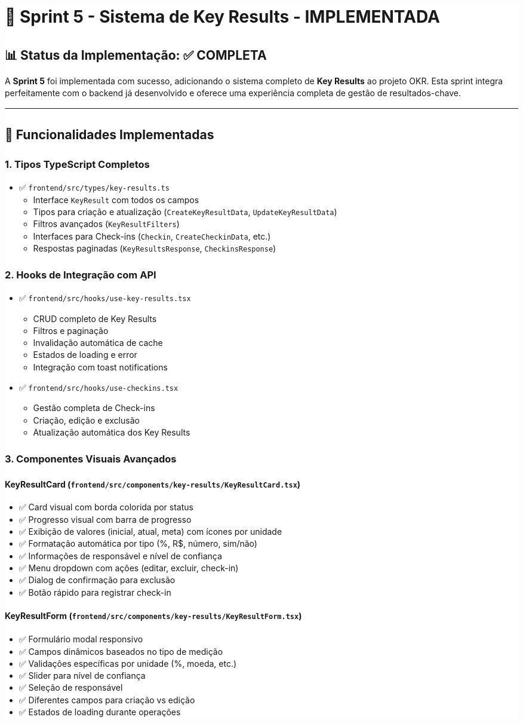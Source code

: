 # 🚀 Sprint 5 - Sistema de Key Results - IMPLEMENTADA

## 📊 Status da Implementação: ✅ COMPLETA

A **Sprint 5** foi implementada com sucesso, adicionando o sistema completo de **Key Results** ao projeto OKR. Esta sprint integra perfeitamente com o backend já desenvolvido e oferece uma experiência completa de gestão de resultados-chave.

---

## 🎯 Funcionalidades Implementadas

### 1. **Tipos TypeScript Completos**
- ✅ `frontend/src/types/key-results.ts`
  - Interface `KeyResult` com todos os campos
  - Tipos para criação e atualização (`CreateKeyResultData`, `UpdateKeyResultData`)
  - Filtros avançados (`KeyResultFilters`)
  - Interfaces para Check-ins (`Checkin`, `CreateCheckinData`, etc.)
  - Respostas paginadas (`KeyResultsResponse`, `CheckinsResponse`)

### 2. **Hooks de Integração com API**
- ✅ `frontend/src/hooks/use-key-results.tsx`
  - CRUD completo de Key Results
  - Filtros e paginação
  - Invalidação automática de cache
  - Estados de loading e error
  - Integração com toast notifications

- ✅ `frontend/src/hooks/use-checkins.tsx`
  - Gestão completa de Check-ins
  - Criação, edição e exclusão
  - Atualização automática dos Key Results

### 3. **Componentes Visuais Avançados**

#### **KeyResultCard** (`frontend/src/components/key-results/KeyResultCard.tsx`)
- ✅ Card visual com borda colorida por status
- ✅ Progresso visual com barra de progresso
- ✅ Exibição de valores (inicial, atual, meta) com ícones por unidade
- ✅ Formatação automática por tipo (%, R$, número, sim/não)
- ✅ Informações de responsável e nível de confiança
- ✅ Menu dropdown com ações (editar, excluir, check-in)
- ✅ Dialog de confirmação para exclusão
- ✅ Botão rápido para registrar check-in

#### **KeyResultForm** (`frontend/src/components/key-results/KeyResultForm.tsx`)
- ✅ Formulário modal responsivo
- ✅ Campos dinâmicos baseados no tipo de medição
- ✅ Validações específicas por unidade (%, moeda, etc.)
- ✅ Slider para nível de confiança
- ✅ Seleção de responsável
- ✅ Diferentes campos para criação vs edição
- ✅ Estados de loading durante operações
